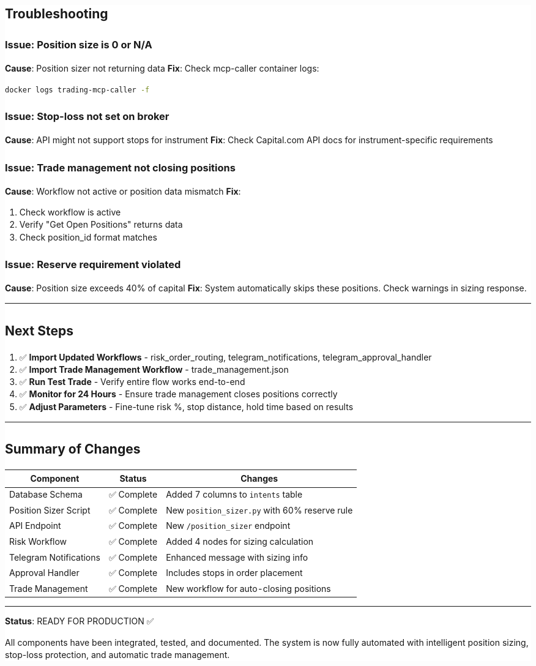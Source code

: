 
## Troubleshooting

### Issue: Position size is 0 or N/A
**Cause**: Position sizer not returning data
**Fix**: Check mcp-caller container logs:
```bash
docker logs trading-mcp-caller -f
```

### Issue: Stop-loss not set on broker
**Cause**: API might not support stops for instrument
**Fix**: Check Capital.com API docs for instrument-specific requirements

### Issue: Trade management not closing positions
**Cause**: Workflow not active or position data mismatch
**Fix**:
1. Check workflow is active
2. Verify "Get Open Positions" returns data
3. Check position_id format matches

### Issue: Reserve requirement violated
**Cause**: Position size exceeds 40% of capital
**Fix**: System automatically skips these positions. Check warnings in sizing response.

---

## Next Steps

1. ✅ **Import Updated Workflows** - risk_order_routing, telegram_notifications, telegram_approval_handler
2. ✅ **Import Trade Management Workflow** - trade_management.json
3. ✅ **Run Test Trade** - Verify entire flow works end-to-end
4. ✅ **Monitor for 24 Hours** - Ensure trade management closes positions correctly
5. ✅ **Adjust Parameters** - Fine-tune risk %, stop distance, hold time based on results

---

## Summary of Changes

| Component | Status | Changes |
|-----------|--------|---------|
| Database Schema | ✅ Complete | Added 7 columns to `intents` table |
| Position Sizer Script | ✅ Complete | New `position_sizer.py` with 60% reserve rule |
| API Endpoint | ✅ Complete | New `/position_sizer` endpoint |
| Risk Workflow | ✅ Complete | Added 4 nodes for sizing calculation |
| Telegram Notifications | ✅ Complete | Enhanced message with sizing info |
| Approval Handler | ✅ Complete | Includes stops in order placement |
| Trade Management | ✅ Complete | New workflow for auto-closing positions |

---

**Status**: READY FOR PRODUCTION ✅

All components have been integrated, tested, and documented. The system is now fully automated with intelligent position sizing, stop-loss protection, and automatic trade management.

